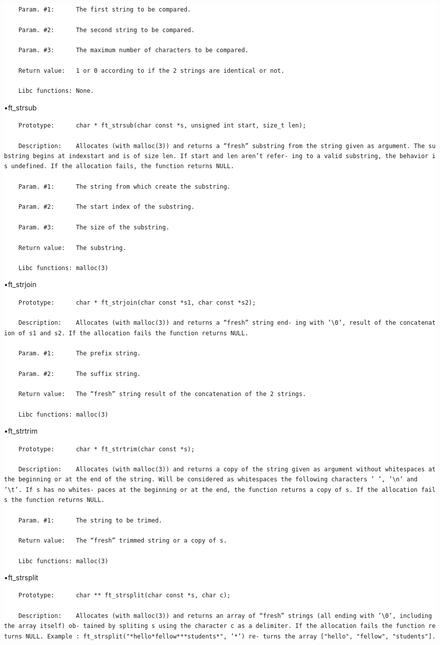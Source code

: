 		Param. #1:		The first string to be compared.
		
		Param. #2:		The second string to be compared.
		
		Param. #3:		The maximum number of characters to be compared.
		
		Return value:	1 or 0 according to if the 2 strings are identical or not.
		
		Libc functions:	None.
		
•ft_strsub

		Prototype:		char * ft_strsub(char const *s, unsigned int start, size_t len);
		
		Description:	Allocates (with malloc(3)) and returns a “fresh” substring from the string given as argument. The substring begins at indexstart and is of size len. If start and len aren’t refer- ing to a valid substring, the behavior is undefined. If the allocation fails, the function returns NULL.
		
		Param. #1:		The string from which create the substring.
		
		Param. #2:		The start index of the substring.
		
		Param. #3:		The size of the substring.
		
		Return value:	The substring.
		
		Libc functions:	malloc(3)
		
•ft_strjoin

		Prototype:		char * ft_strjoin(char const *s1, char const *s2);
		
		Description:	Allocates (with malloc(3)) and returns a “fresh” string end- ing with ’\0’, result of the concatenation of s1 and s2. If the allocation fails the function returns NULL.
		
		Param. #1:		The prefix string.
		
		Param. #2:		The suffix string.
		
		Return value:	The “fresh” string result of the concatenation of the 2 strings.
		
		Libc functions:	malloc(3)
		
•ft_strtrim

		Prototype:		char * ft_strtrim(char const *s);
		
		Description:	Allocates (with malloc(3)) and returns a copy of the string given as argument without whitespaces at the beginning or at the end of the string. Will be considered as whitespaces the following characters ’ ’, ’\n’ and ’\t’. If s has no whites- paces at the beginning or at the end, the function returns a copy of s. If the allocation fails the function returns NULL.
		
		Param. #1:		The string to be trimed.
		
		Return value:	The “fresh” trimmed string or a copy of s.
		
		Libc functions:	malloc(3)
		
•ft_strsplit

		Prototype:		char ** ft_strsplit(char const *s, char c);
		
		Description:	Allocates (with malloc(3)) and returns an array of “fresh” strings (all ending with ’\0’, including the array itself) ob- tained by spliting s using the character c as a delimiter. If the allocation fails the function returns NULL. Example : ft_strsplit("*hello*fellow***students*", ’*’) re- turns the array ["hello", "fellow", "students"].
		